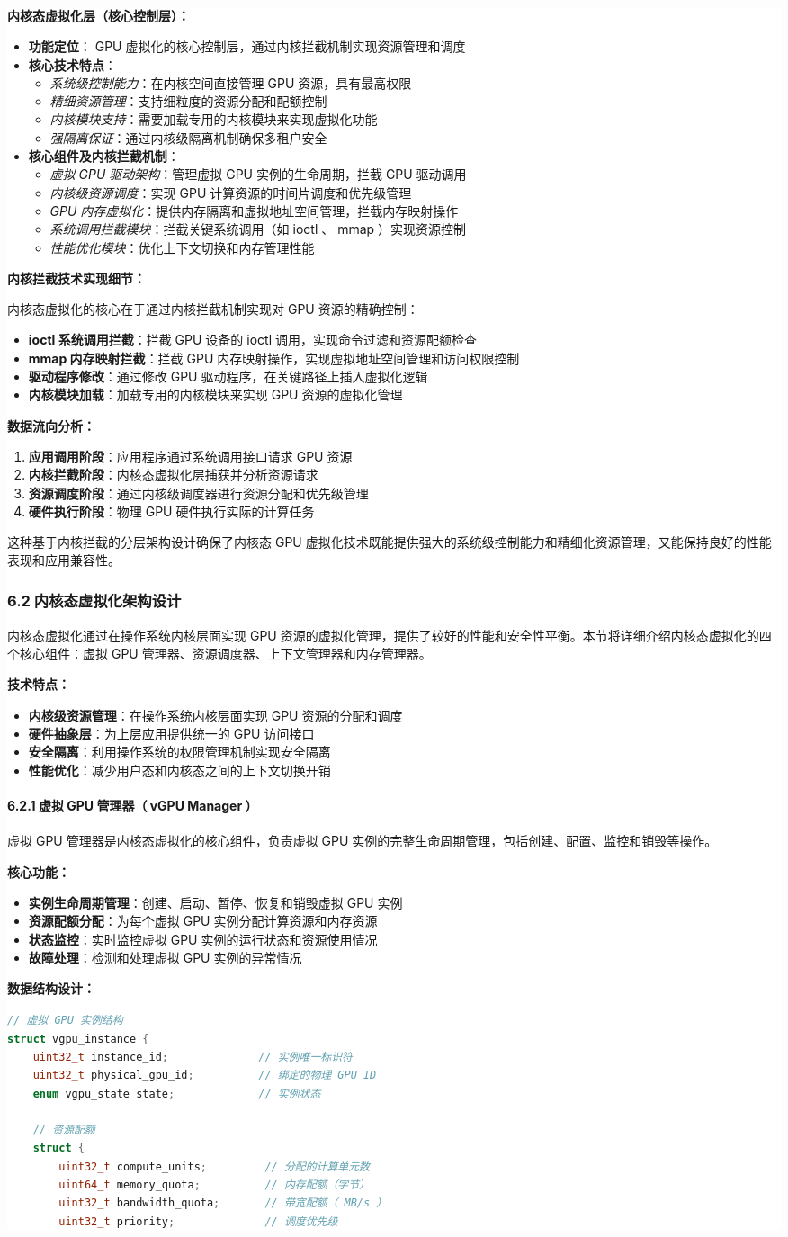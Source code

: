 **内核态虚拟化层（核心控制层）：**

- **功能定位**： GPU 虚拟化的核心控制层，通过内核拦截机制实现资源管理和调度
- **核心技术特点**：
  - *系统级控制能力*：在内核空间直接管理 GPU 资源，具有最高权限
  - *精细资源管理*：支持细粒度的资源分配和配额控制
  - *内核模块支持*：需要加载专用的内核模块来实现虚拟化功能
  - *强隔离保证*：通过内核级隔离机制确保多租户安全
- **核心组件及内核拦截机制**：
  - *虚拟 GPU 驱动架构*：管理虚拟 GPU 实例的生命周期，拦截 GPU 驱动调用
  - *内核级资源调度*：实现 GPU 计算资源的时间片调度和优先级管理
  - *GPU 内存虚拟化*：提供内存隔离和虚拟地址空间管理，拦截内存映射操作
  - *系统调用拦截模块*：拦截关键系统调用（如 ioctl 、 mmap ）实现资源控制
  - *性能优化模块*：优化上下文切换和内存管理性能

**内核拦截技术实现细节：**

内核态虚拟化的核心在于通过内核拦截机制实现对 GPU 资源的精确控制：

- **ioctl 系统调用拦截**：拦截 GPU 设备的 ioctl 调用，实现命令过滤和资源配额检查
- **mmap 内存映射拦截**：拦截 GPU 内存映射操作，实现虚拟地址空间管理和访问权限控制
- **驱动程序修改**：通过修改 GPU 驱动程序，在关键路径上插入虚拟化逻辑
- **内核模块加载**：加载专用的内核模块来实现 GPU 资源的虚拟化管理

**数据流向分析：**

1. **应用调用阶段**：应用程序通过系统调用接口请求 GPU 资源
2. **内核拦截阶段**：内核态虚拟化层捕获并分析资源请求
3. **资源调度阶段**：通过内核级调度器进行资源分配和优先级管理
4. **硬件执行阶段**：物理 GPU 硬件执行实际的计算任务

这种基于内核拦截的分层架构设计确保了内核态 GPU 虚拟化技术既能提供强大的系统级控制能力和精细化资源管理，又能保持良好的性能表现和应用兼容性。

### 6.2 内核态虚拟化架构设计

内核态虚拟化通过在操作系统内核层面实现 GPU 资源的虚拟化管理，提供了较好的性能和安全性平衡。本节将详细介绍内核态虚拟化的四个核心组件：虚拟 GPU 管理器、资源调度器、上下文管理器和内存管理器。

**技术特点：**

- **内核级资源管理**：在操作系统内核层面实现 GPU 资源的分配和调度
- **硬件抽象层**：为上层应用提供统一的 GPU 访问接口
- **安全隔离**：利用操作系统的权限管理机制实现安全隔离
- **性能优化**：减少用户态和内核态之间的上下文切换开销

#### 6.2.1 虚拟 GPU 管理器（ vGPU Manager ）

虚拟 GPU 管理器是内核态虚拟化的核心组件，负责虚拟 GPU 实例的完整生命周期管理，包括创建、配置、监控和销毁等操作。

**核心功能：**

- **实例生命周期管理**：创建、启动、暂停、恢复和销毁虚拟 GPU 实例
- **资源配额分配**：为每个虚拟 GPU 实例分配计算资源和内存资源
- **状态监控**：实时监控虚拟 GPU 实例的运行状态和资源使用情况
- **故障处理**：检测和处理虚拟 GPU 实例的异常情况

**数据结构设计：**

```c
// 虚拟 GPU 实例结构
struct vgpu_instance {
    uint32_t instance_id;              // 实例唯一标识符
    uint32_t physical_gpu_id;          // 绑定的物理 GPU ID
    enum vgpu_state state;             // 实例状态
    
    // 资源配额
    struct {
        uint32_t compute_units;         // 分配的计算单元数
        uint64_t memory_quota;          // 内存配额（字节）
        uint32_t bandwidth_quota;       // 带宽配额（ MB/s ）
        uint32_t priority;              // 调度优先级
```